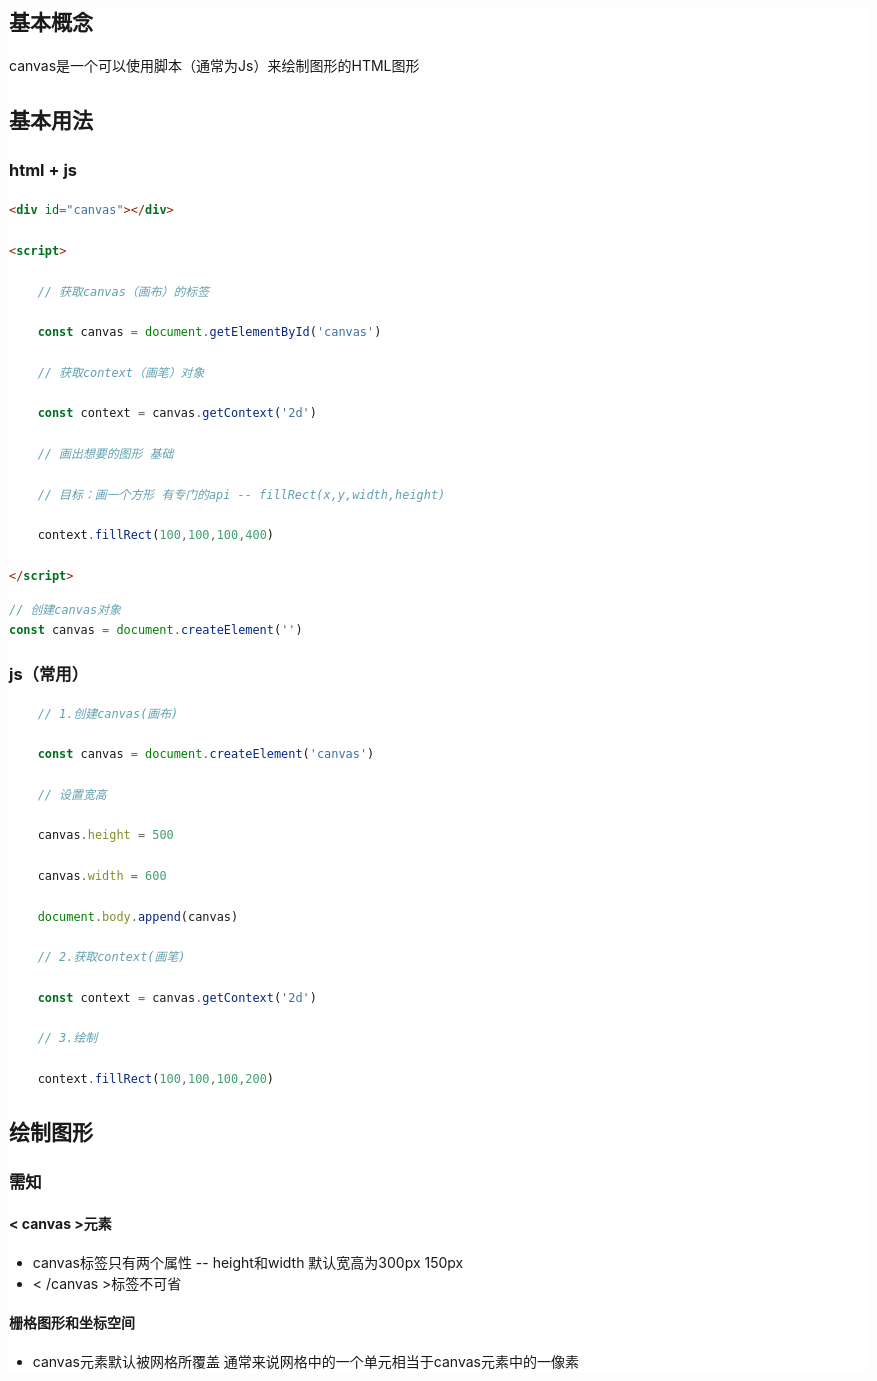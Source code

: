## 基本概念

canvas是一个可以使用脚本（通常为Js）来绘制图形的HTML图形
## 基本用法 
### html + js
```html
<div id="canvas"></div>

<script>

    // 获取canvas（画布）的标签

    const canvas = document.getElementById('canvas')

    // 获取context（画笔）对象

    const context = canvas.getContext('2d')

    // 画出想要的图形 基础

    // 目标：画一个方形 有专门的api -- fillRect(x,y,width,height)

    context.fillRect(100,100,100,400)

</script>
```
```js
// 创建canvas对象
const canvas = document.createElement('')
```
### js（常用）
```js
    // 1.创建canvas(画布)

    const canvas = document.createElement('canvas')

    // 设置宽高

    canvas.height = 500

    canvas.width = 600

    document.body.append(canvas)

    // 2.获取context(画笔)

    const context = canvas.getContext('2d')

    // 3.绘制

    context.fillRect(100,100,100,200)
```
## 绘制图形
### 需知
#### < canvas >元素
* canvas标签只有两个属性 -- height和width 默认宽高为300px 150px
* < /canvas >标签不可省
#### 栅格图形和坐标空间
* canvas元素默认被网格所覆盖 通常来说网格中的一个单元相当于canvas元素中的一像素
